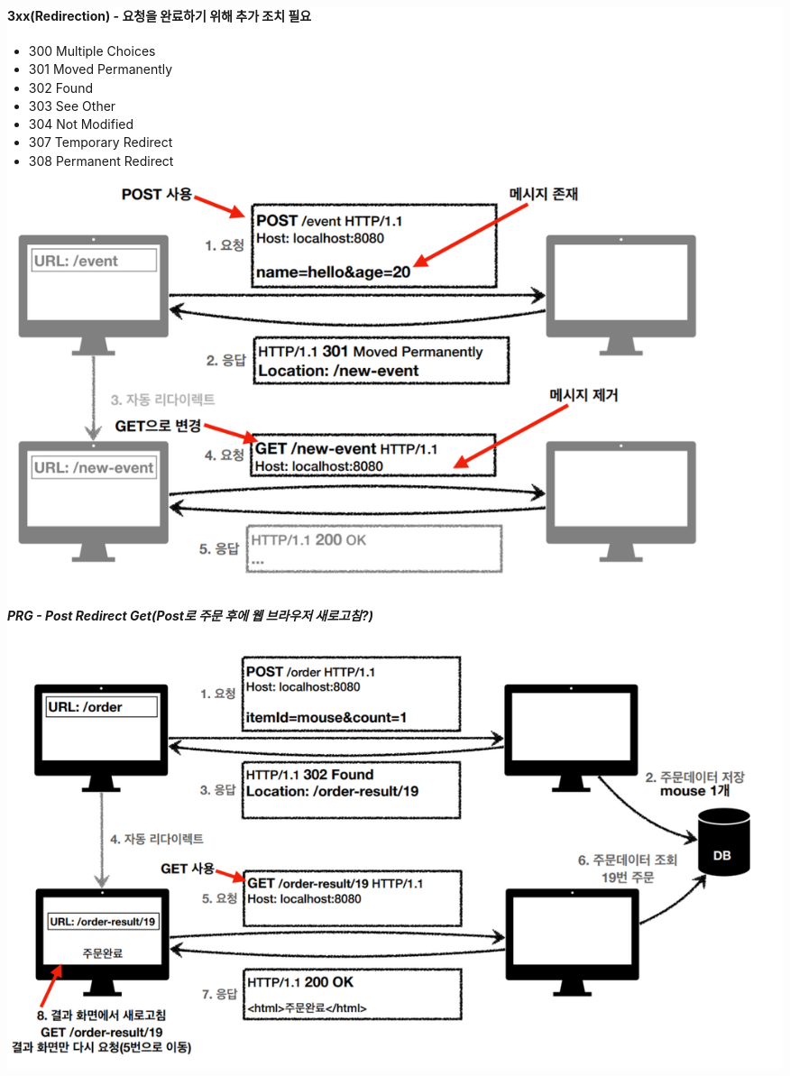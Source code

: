 #### 3xx(Redirection) - 요청을 완료하기 위해 추가 조치 필요

- 300 Multiple Choices
- 301 Moved Permanently 
- 302 Found 
- 303 See Other 
- 304 Not Modified 
- 307 Temporary Redirect 
- 308 Permanent Redirect

![image-20210429215040943](./img/HTTP정리2.png)



##### PRG - Post Redirect Get(Post로 주문 후에 웹 브라우저 새로고침?)

![image-203](./img/HTTP정리3.png)
